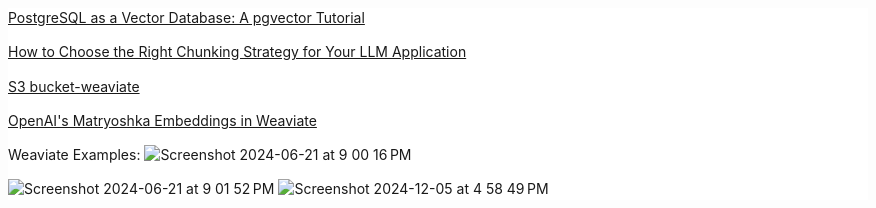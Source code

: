 [PostgreSQL as a Vector Database: A pgvector Tutorial](https://www.timescale.com/blog/postgresql-as-a-vector-database-create-store-and-query-openai-embeddings-with-pgvector/)

[How to Choose the Right Chunking Strategy for Your LLM Application](https://www.mongodb.com/developer/products/atlas/choosing-chunking-strategy-rag/#rag---a-very-quick-refresher) 

[S3 bucket-weaviate](https://github.com/weaviate/recipes/blob/main/integrations/data-pipeline/unstructured/unstructured_weaviate.ipynb)

[OpenAI's Matryoshka Embeddings in Weaviate](https://weaviate.io/blog/openais-matryoshka-embeddings-in-weaviate) 

Weaviate Examples:
<img width="1562" alt="Screenshot 2024-06-21 at 9 00 16 PM" src="https://github.com/andysingal/llm-course/assets/20493493/210bf94d-84ab-4e6e-9d4a-415137d4e493">

<img width="938" alt="Screenshot 2024-06-21 at 9 01 52 PM" src="https://github.com/andysingal/llm-course/assets/20493493/2e2f3738-faf1-4bbd-bb05-5eb90f23e4e1">

<img width="1302" alt="Screenshot 2024-12-05 at 4 58 49 PM" src="https://github.com/user-attachments/assets/af23adfd-5f9b-4899-a119-537d4e2ad314">
